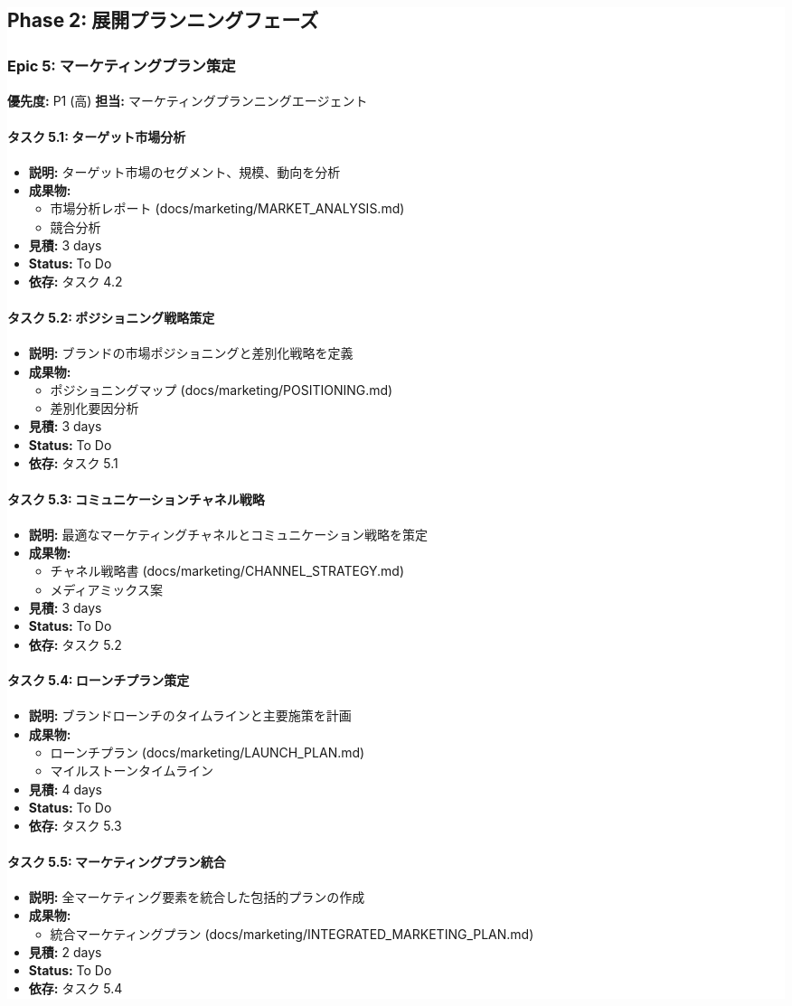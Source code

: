 
## Phase 2: 展開プランニングフェーズ

### Epic 5: マーケティングプラン策定
**優先度:** P1 (高)
**担当:** マーケティングプランニングエージェント

#### タスク 5.1: ターゲット市場分析
- **説明:** ターゲット市場のセグメント、規模、動向を分析
- **成果物:**
  - 市場分析レポート (docs/marketing/MARKET_ANALYSIS.md)
  - 競合分析
- **見積:** 3 days
- **Status:** To Do
- **依存:** タスク 4.2

#### タスク 5.2: ポジショニング戦略策定
- **説明:** ブランドの市場ポジショニングと差別化戦略を定義
- **成果物:**
  - ポジショニングマップ (docs/marketing/POSITIONING.md)
  - 差別化要因分析
- **見積:** 3 days
- **Status:** To Do
- **依存:** タスク 5.1

#### タスク 5.3: コミュニケーションチャネル戦略
- **説明:** 最適なマーケティングチャネルとコミュニケーション戦略を策定
- **成果物:**
  - チャネル戦略書 (docs/marketing/CHANNEL_STRATEGY.md)
  - メディアミックス案
- **見積:** 3 days
- **Status:** To Do
- **依存:** タスク 5.2

#### タスク 5.4: ローンチプラン策定
- **説明:** ブランドローンチのタイムラインと主要施策を計画
- **成果物:**
  - ローンチプラン (docs/marketing/LAUNCH_PLAN.md)
  - マイルストーンタイムライン
- **見積:** 4 days
- **Status:** To Do
- **依存:** タスク 5.3

#### タスク 5.5: マーケティングプラン統合
- **説明:** 全マーケティング要素を統合した包括的プランの作成
- **成果物:**
  - 統合マーケティングプラン (docs/marketing/INTEGRATED_MARKETING_PLAN.md)
- **見積:** 2 days
- **Status:** To Do
- **依存:** タスク 5.4
